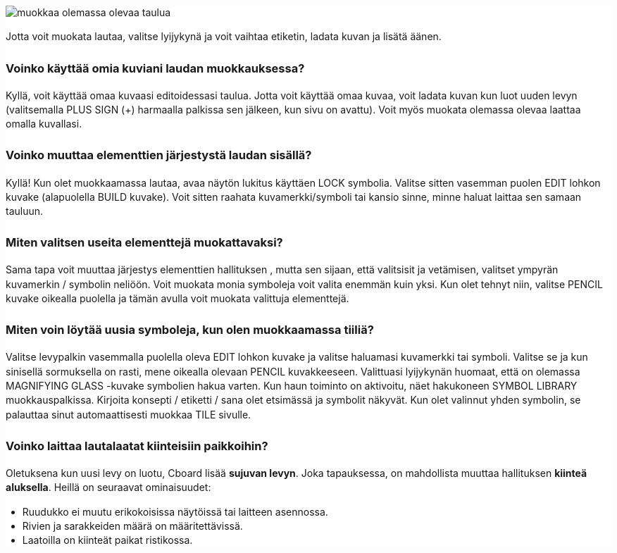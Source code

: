 ![muokkaa olemassa olevaa taulua](/images/help/personalize.png "personalize an existing board")

Jotta voit muokata lautaa, valitse lyijykynä ja voit vaihtaa etiketin, ladata kuvan ja lisätä äänen.

<div><iframe width="420" height="315" src="https://www.youtube.com/embed/sRnVvafKBLM" frameborder="0" allowfullscreen></iframe></div>

### <a name='CanIusemyownpictureswheneditingaboard'></a>Voinko käyttää omia kuviani laudan muokkauksessa?

Kyllä, voit käyttää omaa kuvaasi editoidessasi taulua. Jotta voit käyttää omaa kuvaa, voit ladata kuvan kun luot uuden levyn (valitsemalla PLUS SIGN (+) harmaalla palkissa sen jälkeen, kun sivu on avattu). Voit myös muokata olemassa olevaa laattaa omalla kuvallasi.

### <a name='CanIchangetheorderingoftheelementsinaboard'></a>Voinko muuttaa elementtien järjestystä laudan sisällä?

Kyllä! Kun olet muokkaamassa lautaa, avaa näytön lukitus käyttäen LOCK symbolia. Valitse sitten vasemman puolen EDIT lohkon kuvake (alapuolella BUILD kuvake). Voit sitten raahata kuvamerkki/symboli tai kansio sinne, minne haluat laittaa sen samaan tauluun.

### <a name='HowdoIselectmultipleelementstoedit'></a>Miten valitsen useita elementtejä muokattavaksi?

Sama tapa voit muuttaa järjestys elementtien hallituksen , mutta sen sijaan, että valitsisit ja vetämisen, valitset ympyrän kuvamerkin / symbolin neliöön. Voit muokata monia symboleja voit valita enemmän kuin yksi. Kun olet tehnyt niin, valitse PENCIL kuvake oikealla puolella ja tämän avulla voit muokata valittuja elementtejä.

<div><iframe width="420" height="315" src="https://www.youtube.com/embed/ZgRUamoF8Vk" frameborder="0" allowfullscreen></iframe></div>

### <a name='FindSymbols'></a>Miten voin löytää uusia symboleja, kun olen muokkaamassa tiiliä?

Valitse levypalkin vasemmalla puolella oleva EDIT lohkon kuvake ja valitse haluamasi kuvamerkki tai symboli. Valitse se ja kun sinisellä sormuksella on rasti, mene oikealla olevaan PENCIL kuvakkeeseen. Valittuasi lyijykynän huomaat, että on olemassa MAGNIFYING GLASS -kuvake symbolien hakua varten. Kun haun toiminto on aktivoitu, näet hakukoneen SYMBOL LIBRARY muokkauspalkissa. Kirjoita konsepti / etiketti / sana olet etsimässä ja symbolit näkyvät. Kun olet valinnut yhden symbolin, se palauttaa sinut automaattisesti muokkaa TILE sivulle.

<div><iframe width="420" height="315" src="https://www.youtube.com/embed/-8OXT3b4Flk" frameborder="0" allowfullscreen></iframe></div>

### <a name='FixedBoards'></a>Voinko laittaa lautalaatat kiinteisiin paikkoihin?

Oletuksena kun uusi levy on luotu, Cboard lisää **sujuvan levyn**. Joka tapauksessa, on mahdollista muuttaa hallituksen **kiinteä aluksella**. Heillä on seuraavat ominaisuudet:

* Ruudukko ei muutu erikokoisissa näytöissä tai laitteen asennossa. 
* Rivien ja sarakkeiden määrä on määritettävissä. 
* Laatoilla on kiinteät paikat ristikossa. 
